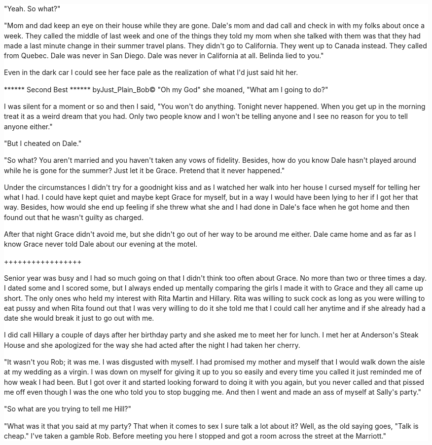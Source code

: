  "Yeah. So what?" 

 "Mom and dad keep an eye on their house while they are gone. Dale's mom and dad call and check in with my folks about once a week. They called the middle of last week and one of the things they told my mom when she talked with them was that they had made a last minute change in their summer travel plans. They didn't go to California. They went up to Canada instead. They called from Quebec. Dale was never in San Diego. Dale was never in California at all. Belinda lied to you." 

 Even in the dark car I could see her face pale as the realization of what I'd just said hit her.  

 

 ****** Second Best ****** byJust_Plain_Bob© "Oh my God" she moaned, "What am I going to do?" 

 I was silent for a moment or so and then I said, "You won't do anything. Tonight never happened. When you get up in the morning treat it as a weird dream that you had. Only two people know and I won't be telling anyone and I see no reason for you to tell anyone either." 

 "But I cheated on Dale." 

 "So what? You aren't married and you haven't taken any vows of fidelity. Besides, how do you know Dale hasn't played around while he is gone for the summer? Just let it be Grace. Pretend that it never happened." 

 Under the circumstances I didn't try for a goodnight kiss and as I watched her walk into her house I cursed myself for telling her what I had. I could have kept quiet and maybe kept Grace for myself, but in a way I would have been lying to her if I got her that way. Besides, how would she end up feeling if she threw what she and I had done in Dale's face when he got home and then found out that he wasn't guilty as charged. 

 After that night Grace didn't avoid me, but she didn't go out of her way to be around me either. Dale came home and as far as I know Grace never told Dale about our evening at the motel. 

 +++++++++++++++++ 

 Senior year was busy and I had so much going on that I didn't think too often about Grace. No more than two or three times a day. I dated some and I scored some, but I always ended up mentally comparing the girls I made it with to Grace and they all came up short. The only ones who held my interest with Rita Martin and Hillary. Rita was willing to suck cock as long as you were willing to eat pussy and when Rita found out that I was very willing to do it she told me that I could call her anytime and if she already had a date she would break it just to go out with me. 

 I did call Hillary a couple of days after her birthday party and she asked me to meet her for lunch. I met her at Anderson's Steak House and she apologized for the way she had acted after the night I had taken her cherry. 

 "It wasn't you Rob; it was me. I was disgusted with myself. I had promised my mother and myself that I would walk down the aisle at my wedding as a virgin. I was down on myself for giving it up to you so easily and every time you called it just reminded me of how weak I had been. But I got over it and started looking forward to doing it with you again, but you never called and that pissed me off even though I was the one who told you to stop bugging me. And then I went and made an ass of myself at Sally's party." 

 "So what are you trying to tell me Hill?" 

 "What was it that you said at my party? That when it comes to sex I sure talk a lot about it? Well, as the old saying goes, "Talk is cheap." I've taken a gamble Rob. Before meeting you here I stopped and got a room across the street at the Marriott." 
